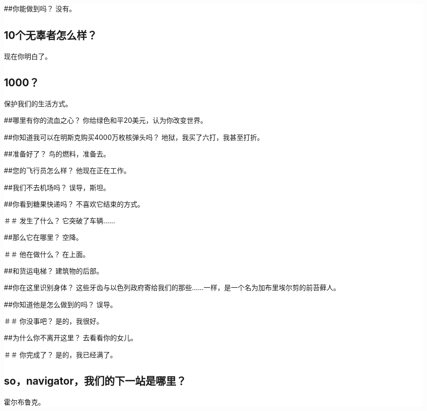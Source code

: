 ##你能做到吗？
没有。

## 10个无辜者怎么样？
现在你明白了。

## 1000？
保护我们的生活方式。

##哪里有你的流血之心？
你给绿色和平20美元，认为你改变世界。

##你知道我可以在明斯克购买4000万枚核弹头吗？
地狱，我买了六打，我甚至打折。

##准备好了？
鸟的燃料，准备去。

##您的飞行员怎么样？
他现在正在工作。

##我们不去机场吗？
误导，斯坦。

##你看到糖果快递吗？
不喜欢它结束的方式。

＃＃ 发生了什么？
它突破了车辆......

##那么它在哪里？
空降。

＃＃ 他在做什么？
在上面。

##和货运电梯？
建筑物的后部。

##你在这里识别身体？
这些牙齿与以色列政府寄给我们的那些......一样，是一个名为加布里埃尔剪的前苔藓人。

##你知道他是怎么做到的吗？
误导。

＃＃ 你没事吧？
是的，我很好。

##为什么你不离开这里？
去看看你的女儿。

＃＃ 你完成了？
是的，我已经满了。

## so，navigator，我们的下一站是哪里？
霍尔布鲁克。
